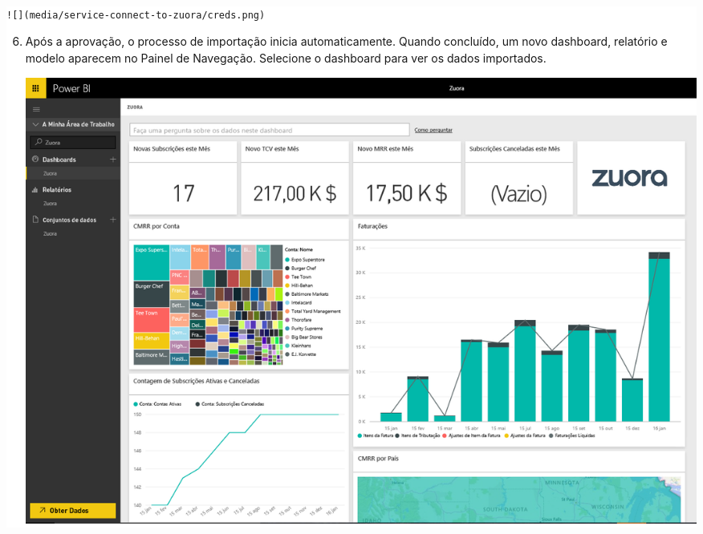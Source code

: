     ![](media/service-connect-to-zuora/creds.png)
6. Após a aprovação, o processo de importação inicia automaticamente. Quando concluído, um novo dashboard, relatório e modelo aparecem no Painel de Navegação. Selecione o dashboard para ver os dados importados.
   
     ![](media/service-connect-to-zuora/dashboard.png)
